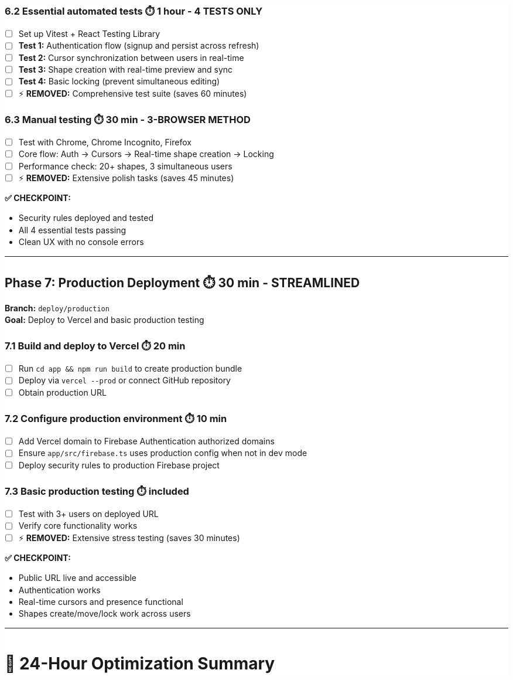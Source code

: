 ### 6.2 Essential automated tests ⏱️ **1 hour** - 4 TESTS ONLY
- [ ] Set up Vitest + React Testing Library
- [ ] **Test 1:** Authentication flow (signup and persist across refresh)
- [ ] **Test 2:** Cursor synchronization between users in real-time
- [ ] **Test 3:** Shape creation with real-time preview and sync
- [ ] **Test 4:** Basic locking (prevent simultaneous editing)
- [ ] ⚡ **REMOVED:** Comprehensive test suite (saves 60 minutes)

### 6.3 Manual testing ⏱️ **30 min** - 3-BROWSER METHOD
- [ ] Test with Chrome, Chrome Incognito, Firefox
- [ ] Core flow: Auth → Cursors → Real-time shape creation → Locking
- [ ] Performance check: 20+ shapes, 3 simultaneous users
- [ ] ⚡ **REMOVED:** Extensive polish tasks (saves 45 minutes)

**✅ CHECKPOINT:**
- Security rules deployed and tested
- All 4 essential tests passing
- Clean UX with no console errors

---

## Phase 7: Production Deployment ⏱️ **30 min** - STREAMLINED
**Branch:** `deploy/production`  
**Goal:** Deploy to Vercel and basic production testing

### 7.1 Build and deploy to Vercel ⏱️ **20 min**
- [ ] Run `cd app && npm run build` to create production bundle
- [ ] Deploy via `vercel --prod` or connect GitHub repository
- [ ] Obtain production URL

### 7.2 Configure production environment ⏱️ **10 min**
- [ ] Add Vercel domain to Firebase Authentication authorized domains
- [ ] Ensure `app/src/firebase.ts` uses production config when not in dev mode
- [ ] Deploy security rules to production Firebase project

### 7.3 Basic production testing ⏱️ **included**
- [ ] Test with 3+ users on deployed URL
- [ ] Verify core functionality works
- [ ] ⚡ **REMOVED:** Extensive stress testing (saves 30 minutes)

**✅ CHECKPOINT:**
- Public URL live and accessible
- Authentication works
- Real-time cursors and presence functional
- Shapes create/move/lock work across users

---

# 🎯 24-Hour Optimization Summary
